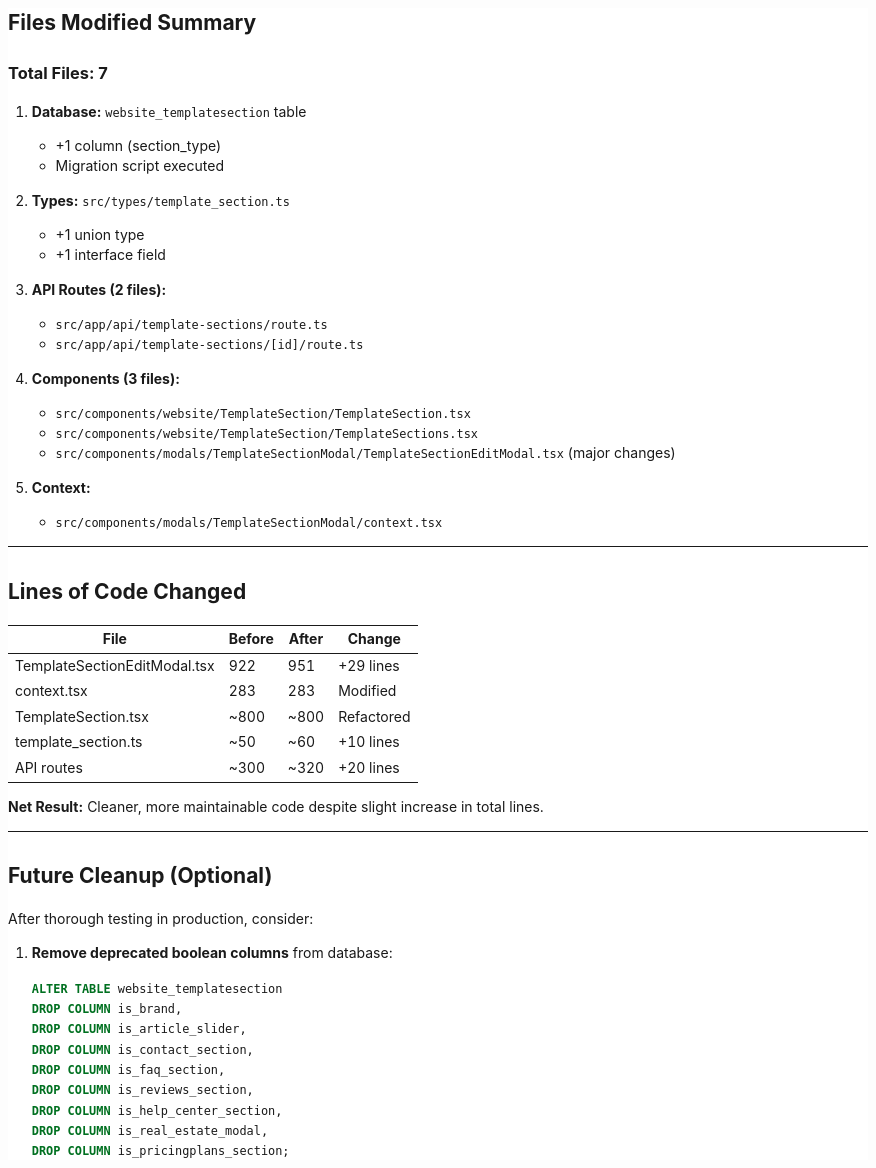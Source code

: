 
## Files Modified Summary

### Total Files: 7

1. **Database:** `website_templatesection` table
   - +1 column (section_type)
   - Migration script executed

2. **Types:** `src/types/template_section.ts`
   - +1 union type
   - +1 interface field

3. **API Routes (2 files):**
   - `src/app/api/template-sections/route.ts`
   - `src/app/api/template-sections/[id]/route.ts`

4. **Components (3 files):**
   - `src/components/website/TemplateSection/TemplateSection.tsx`
   - `src/components/website/TemplateSection/TemplateSections.tsx`
   - `src/components/modals/TemplateSectionModal/TemplateSectionEditModal.tsx` (major changes)

5. **Context:**
   - `src/components/modals/TemplateSectionModal/context.tsx`

---

## Lines of Code Changed

| File | Before | After | Change |
|------|--------|-------|--------|
| TemplateSectionEditModal.tsx | 922 | 951 | +29 lines |
| context.tsx | 283 | 283 | Modified |
| TemplateSection.tsx | ~800 | ~800 | Refactored |
| template_section.ts | ~50 | ~60 | +10 lines |
| API routes | ~300 | ~320 | +20 lines |

**Net Result:** Cleaner, more maintainable code despite slight increase in total lines.

---

## Future Cleanup (Optional)

After thorough testing in production, consider:

1. **Remove deprecated boolean columns** from database:
   ```sql
   ALTER TABLE website_templatesection 
   DROP COLUMN is_brand,
   DROP COLUMN is_article_slider,
   DROP COLUMN is_contact_section,
   DROP COLUMN is_faq_section,
   DROP COLUMN is_reviews_section,
   DROP COLUMN is_help_center_section,
   DROP COLUMN is_real_estate_modal,
   DROP COLUMN is_pricingplans_section;
   ```
